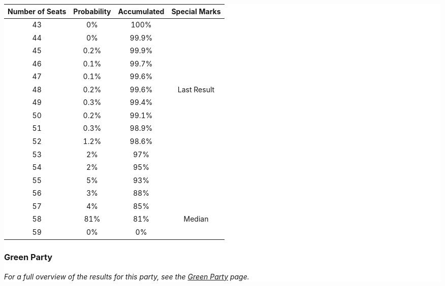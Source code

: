 
| Number of Seats | Probability | Accumulated | Special Marks |
|:---------------:|:-----------:|:-----------:|:-------------:|
| 43 | 0% | 100% |  |
| 44 | 0% | 99.9% |  |
| 45 | 0.2% | 99.9% |  |
| 46 | 0.1% | 99.7% |  |
| 47 | 0.1% | 99.6% |  |
| 48 | 0.2% | 99.6% | Last Result |
| 49 | 0.3% | 99.4% |  |
| 50 | 0.2% | 99.1% |  |
| 51 | 0.3% | 98.9% |  |
| 52 | 1.2% | 98.6% |  |
| 53 | 2% | 97% |  |
| 54 | 2% | 95% |  |
| 55 | 5% | 93% |  |
| 56 | 3% | 88% |  |
| 57 | 4% | 85% |  |
| 58 | 81% | 81% | Median |
| 59 | 0% | 0% |  |

### Green Party

*For a full overview of the results for this party, see the [Green Party](party-greenparty.html) page.*
